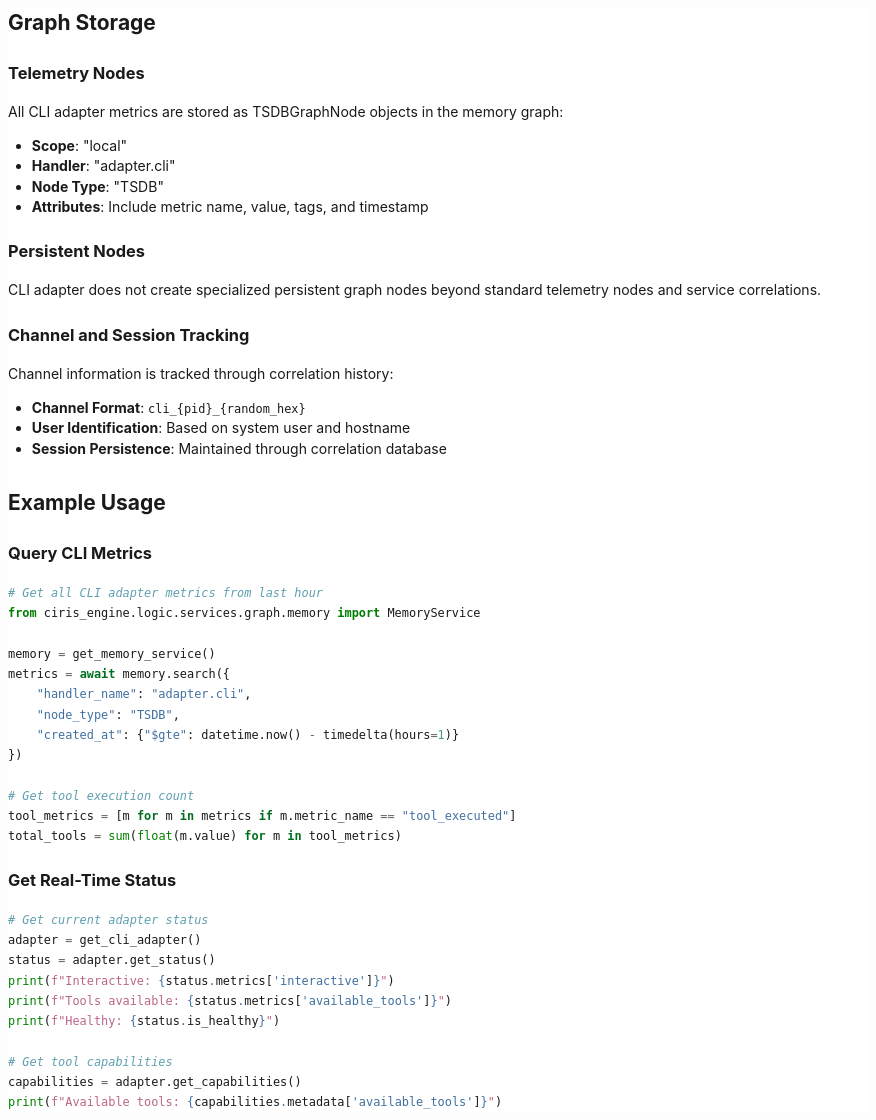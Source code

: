## Graph Storage

### Telemetry Nodes
All CLI adapter metrics are stored as TSDBGraphNode objects in the memory graph:
- **Scope**: "local"
- **Handler**: "adapter.cli"
- **Node Type**: "TSDB"
- **Attributes**: Include metric name, value, tags, and timestamp

### Persistent Nodes
CLI adapter does not create specialized persistent graph nodes beyond standard telemetry nodes and service correlations.

### Channel and Session Tracking
Channel information is tracked through correlation history:
- **Channel Format**: `cli_{pid}_{random_hex}`
- **User Identification**: Based on system user and hostname
- **Session Persistence**: Maintained through correlation database

## Example Usage

### Query CLI Metrics
```python
# Get all CLI adapter metrics from last hour
from ciris_engine.logic.services.graph.memory import MemoryService

memory = get_memory_service()
metrics = await memory.search({
    "handler_name": "adapter.cli",
    "node_type": "TSDB",
    "created_at": {"$gte": datetime.now() - timedelta(hours=1)}
})

# Get tool execution count
tool_metrics = [m for m in metrics if m.metric_name == "tool_executed"]
total_tools = sum(float(m.value) for m in tool_metrics)
```

### Get Real-Time Status
```python
# Get current adapter status
adapter = get_cli_adapter()
status = adapter.get_status()
print(f"Interactive: {status.metrics['interactive']}")
print(f"Tools available: {status.metrics['available_tools']}")
print(f"Healthy: {status.is_healthy}")

# Get tool capabilities
capabilities = adapter.get_capabilities()
print(f"Available tools: {capabilities.metadata['available_tools']}")
```
